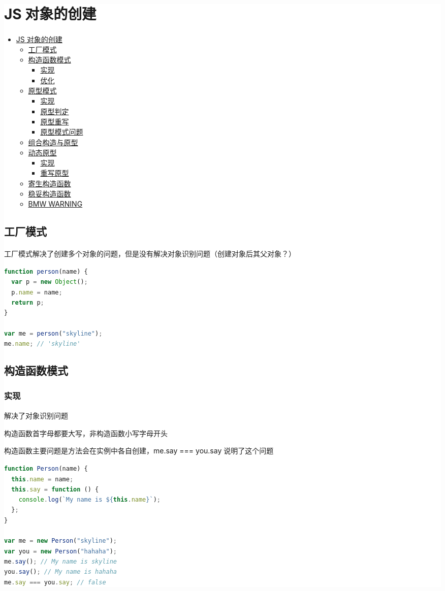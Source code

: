 # JS 对象的创建





- [JS 对象的创建](#js-对象的创建)
  - [工厂模式](#工厂模式)
  - [构造函数模式](#构造函数模式)
    - [实现](#实现)
    - [优化](#优化)
  - [原型模式](#原型模式)
    - [实现](#实现-1)
    - [原型判定](#原型判定)
    - [原型重写](#原型重写)
    - [原型模式问题](#原型模式问题)
  - [组合构造与原型](#组合构造与原型)
  - [动态原型](#动态原型)
    - [实现](#实现-2)
    - [重写原型](#重写原型)
  - [寄生构造函数](#寄生构造函数)
  - [稳妥构造函数](#稳妥构造函数)
  - [BMW WARNING](#bmw-warning)



## 工厂模式

工厂模式解决了创建多个对象的问题，但是没有解决对象识别问题（创建对象后其父对象？）

```js
function person(name) {
  var p = new Object();
  p.name = name;
  return p;
}

var me = person("skyline");
me.name; // 'skyline'
```

## 构造函数模式

### 实现

解决了对象识别问题

构造函数首字母都要大写，非构造函数小写字母开头

构造函数主要问题是方法会在实例中各自创建，me.say === you.say 说明了这个问题

```js
function Person(name) {
  this.name = name;
  this.say = function () {
    console.log(`My name is ${this.name}`);
  };
}

var me = new Person("skyline");
var you = new Person("hahaha");
me.say(); // My name is skyline
you.say(); // My name is hahaha
me.say === you.say; // false
```
